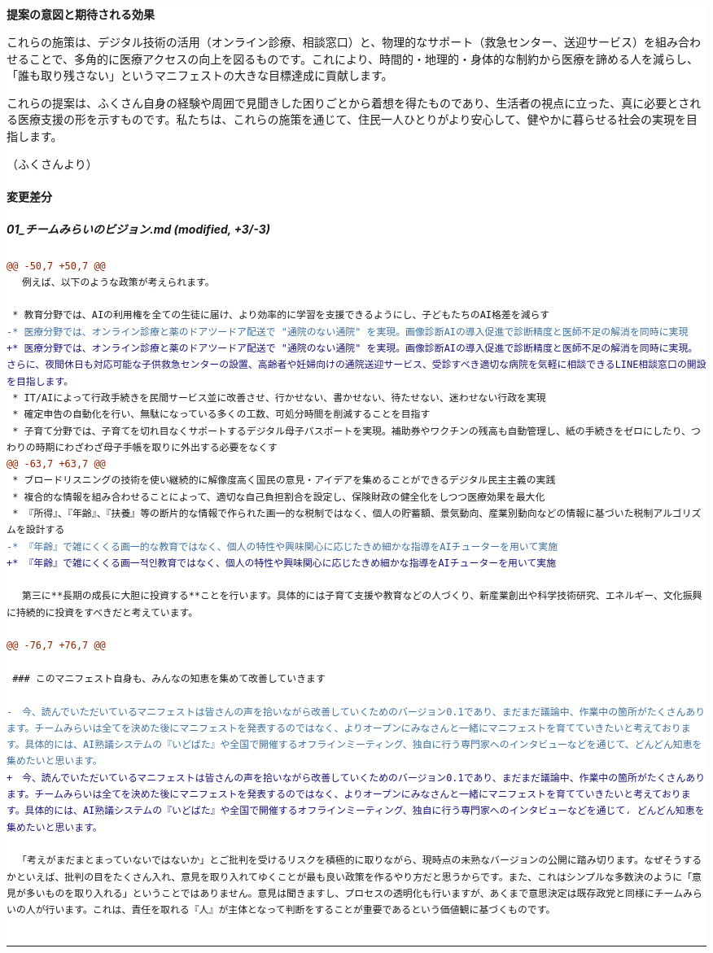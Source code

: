 **提案の意図と期待される効果**

これらの施策は、デジタル技術の活用（オンライン診療、相談窓口）と、物理的なサポート（救急センター、送迎サービス）を組み合わせることで、多角的に医療アクセスの向上を図るものです。これにより、時間的・地理的・身体的な制約から医療を諦める人を減らし、「誰も取り残さない」というマニフェストの大きな目標達成に貢献します。

これらの提案は、ふくさん自身の経験や周囲で見聞きした困りごとから着想を得たものであり、生活者の視点に立った、真に必要とされる医療支援の形を示すものです。私たちは、これらの施策を通じて、住民一人ひとりがより安心して、健やかに暮らせる社会の実現を目指します。

（ふくさんより）

#### 変更差分

##### 01_チームみらいのビジョン.md (modified, +3/-3)

```diff
@@ -50,7 +50,7 @@
 　例えば、以下のような政策が考えられます。
 
 * 教育分野では、AIの利用権を全ての生徒に届け、より効率的に学習を支援できるようにし、子どもたちのAI格差を減らす  
-* 医療分野では、オンライン診療と薬のドアツードア配送で "通院のない通院" を実現。画像診断AIの導入促進で診断精度と医師不足の解消を同時に実現  
+* 医療分野では、オンライン診療と薬のドアツードア配送で "通院のない通院" を実現。画像診断AIの導入促進で診断精度と医師不足の解消を同時に実現。さらに、夜間休日も対応可能な子供救急センターの設置、高齢者や妊婦向けの通院送迎サービス、受診すべき適切な病院を気軽に相談できるLINE相談窓口の開設を目指します。
 * IT/AIによって行政手続きを民間サービス並に改善させ、行かせない、書かせない、待たせない、迷わせない行政を実現  
 * 確定申告の自動化を行い、無駄になっている多くの工数、可処分時間を削減することを目指す  
 * 子育て分野では、子育てを切れ目なくサポートするデジタル母子パスポートを実現。補助券やワクチンの残高も自動管理し、紙の手続きをゼロにしたり、つわりの時期にわざわざ母子手帳を取りに外出する必要をなくす
@@ -63,7 +63,7 @@
 * ブロードリスニングの技術を使い継続的に解像度高く国民の意見・アイデアを集めることができるデジタル民主主義の実践  
 * 複合的な情報を組み合わせることによって、適切な自己負担割合を設定し、保険財政の健全化をしつつ医療効果を最大化  
 * 『所得』、『年齢』、『扶養』等の断片的な情報で作られた画一的な税制ではなく、個人の貯蓄額、景気動向、産業別動向などの情報に基づいた税制アルゴリズムを設計する  
-* 『年齢』で雑にくくる画一的な教育ではなく、個人の特性や興味関心に応じたきめ細かな指導をAIチューターを用いて実施
+* 『年齢』で雑にくくる画一적인教育ではなく、個人の特性や興味関心に応じたきめ細かな指導をAIチューターを用いて実施
 
 　第三に**長期の成長に大胆に投資する**ことを行います。具体的には子育て支援や教育などの人づくり、新産業創出や科学技術研究、エネルギー、文化振興に持続的に投資をすべきだと考えています。
 
@@ -76,7 +76,7 @@
 
 ### このマニフェスト自身も、みんなの知恵を集めて改善していきます
 
-　今、読んでいただいているマニフェストは皆さんの声を拾いながら改善していくためのバージョン0.1であり、まだまだ議論中、作業中の箇所がたくさんあります。チームみらいは全てを決めた後にマニフェストを発表するのではなく、よりオープンにみなさんと一緒にマニフェストを育てていきたいと考えております。具体的には、AI熟議システムの『いどばた』や全国で開催するオフラインミーティング、独自に行う専門家へのインタビューなどを通じて、どんどん知恵を集めたいと思います。
+　今、読んでいただいているマニフェストは皆さんの声を拾いながら改善していくためのバージョン0.1であり、まだまだ議論中、作業中の箇所がたくさんあります。チームみらいは全てを決めた後にマニフェストを発表するのではなく、よりオープンにみなさんと一緒にマニフェストを育てていきたいと考えております。具体的には、AI熟議システムの『いどばた』や全国で開催するオフラインミーティング、独自に行う専門家へのインタビューなどを通じて، どんどん知恵を集めたいと思います。
 
 　「考えがまだまとまっていないではないか」とご批判を受けるリスクを積極的に取りながら、現時点の未熟なバージョンの公開に踏み切ります。なぜそうするかといえば、批判の目をたくさん入れ、意見を取り入れてゆくことが最も良い政策を作るやり方だと思うからです。また、これはシンプルな多数決のように「意見が多いものを取り入れる」ということではありません。意見は聞きますし、プロセスの透明化も行いますが、あくまで意思決定は既存政党と同様にチームみらいの人が行います。これは、責任を取れる『人』が主体となって判断をすることが重要であるという価値観に基づくものです。
 
```

---
